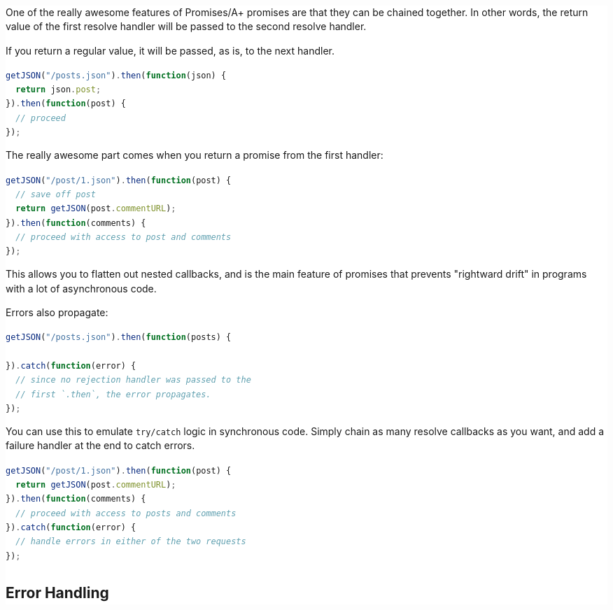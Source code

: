 One of the really awesome features of Promises/A+ promises are that they
can be chained together. In other words, the return value of the first
resolve handler will be passed to the second resolve handler.

If you return a regular value, it will be passed, as is, to the next
handler.

```javascript
getJSON("/posts.json").then(function(json) {
  return json.post;
}).then(function(post) {
  // proceed
});
```

The really awesome part comes when you return a promise from the first
handler:

```javascript
getJSON("/post/1.json").then(function(post) {
  // save off post
  return getJSON(post.commentURL);
}).then(function(comments) {
  // proceed with access to post and comments
});
```

This allows you to flatten out nested callbacks, and is the main feature
of promises that prevents "rightward drift" in programs with a lot of
asynchronous code.

Errors also propagate:

```javascript
getJSON("/posts.json").then(function(posts) {

}).catch(function(error) {
  // since no rejection handler was passed to the
  // first `.then`, the error propagates.
});
```

You can use this to emulate `try/catch` logic in synchronous code.
Simply chain as many resolve callbacks as you want, and add a failure
handler at the end to catch errors.

```javascript
getJSON("/post/1.json").then(function(post) {
  return getJSON(post.commentURL);
}).then(function(comments) {
  // proceed with access to posts and comments
}).catch(function(error) {
  // handle errors in either of the two requests
});
```

## Error Handling
